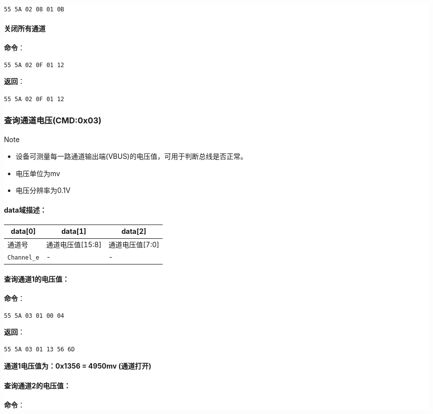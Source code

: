 ```
55 5A 02 08 01 0B
```



#### **关闭所有通道**

**命令**：

```
55 5A 02 0F 01 12
```

**返回**：

```
55 5A 02 0F 01 12
```



### **查询通道电压(CMD:0x03)**

> [!NOTE]
>
> - 设备可测量每一路通道输出端(VBUS)的电压值，可用于判断总线是否正常。
>
> - 电压单位为mv
>
> - 电压分辨率为0.1V

#### **data域描述：**

| data[0]     | data[1]          | data[2]         |
| ----------- | ---------------- | --------------- |
| 通道号      | 通道电压值[15:8] | 通道电压值[7:0] |
| `Channel_e` | -                | -               |



#### **查询通道1的电压值**：

**命令**：

```
55 5A 03 01 00 04
```

**返回**：

```
55 5A 03 01 13 56 6D
```

**通道1电压值为：0x1356 = 4950mv (通道打开)**

#### **查询通道2的电压值**：

**命令**：
